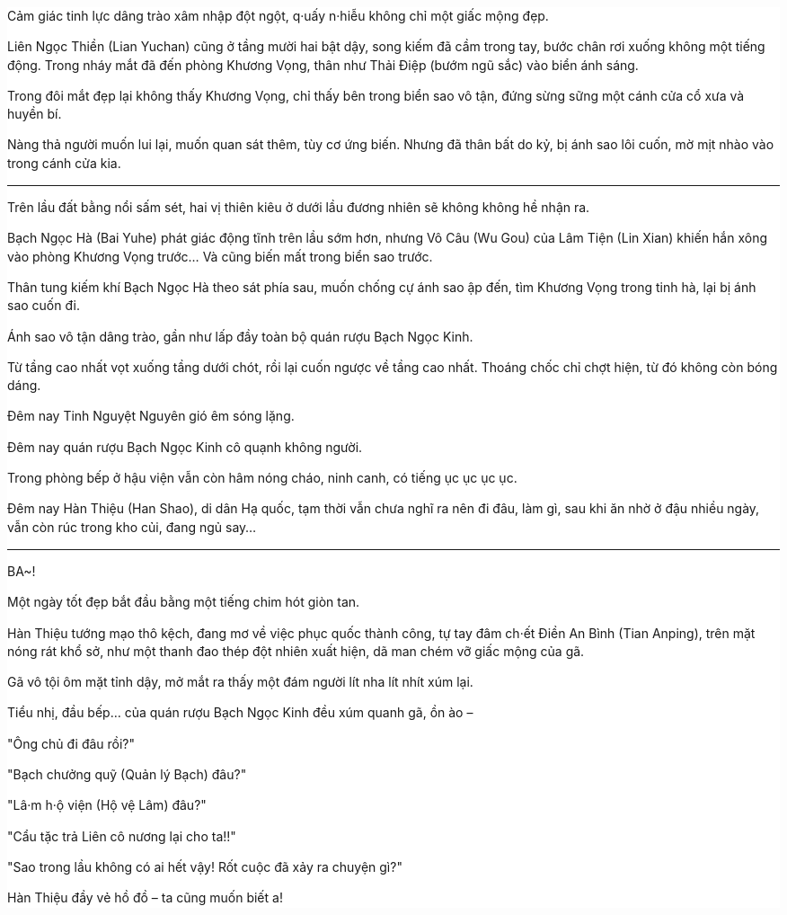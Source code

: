 Cảm giác tinh lực dâng trào xâm nhập đột ngột, q·uấy n·hiễu không chỉ một giấc mộng đẹp.

Liên Ngọc Thiền (Lian Yuchan) cũng ở tầng mười hai bật dậy, song kiếm đã cầm trong tay, bước chân rơi xuống không một tiếng động. Trong nháy mắt đã đến phòng Khương Vọng, thân như Thải Điệp (bướm ngũ sắc) vào biển ánh sáng.

Trong đôi mắt đẹp lại không thấy Khương Vọng, chỉ thấy bên trong biển sao vô tận, đứng sừng sững một cánh cửa cổ xưa và huyền bí.

Nàng thả người muốn lui lại, muốn quan sát thêm, tùy cơ ứng biến. Nhưng đã thân bất do kỷ, bị ánh sao lôi cuốn, mờ mịt nhào vào trong cánh cửa kia.

----

Trên lầu đất bằng nổi sấm sét, hai vị thiên kiêu ở dưới lầu đương nhiên sẽ không không hề nhận ra.

Bạch Ngọc Hà (Bai Yuhe) phát giác động tĩnh trên lầu sớm hơn, nhưng Vô Câu (Wu Gou) của Lâm Tiện (Lin Xian) khiến hắn xông vào phòng Khương Vọng trước… Và cũng biến mất trong biển sao trước.

Thân tung kiếm khí Bạch Ngọc Hà theo sát phía sau, muốn chống cự ánh sao ập đến, tìm Khương Vọng trong tinh hà, lại bị ánh sao cuốn đi.

Ánh sao vô tận dâng trào, gần như lấp đầy toàn bộ quán rượu Bạch Ngọc Kinh.

Từ tầng cao nhất vọt xuống tầng dưới chót, rồi lại cuốn ngược về tầng cao nhất. Thoáng chốc chỉ chợt hiện, từ đó không còn bóng dáng.

Đêm nay Tinh Nguyệt Nguyên gió êm sóng lặng.

Đêm nay quán rượu Bạch Ngọc Kinh cô quạnh không người.

Trong phòng bếp ở hậu viện vẫn còn hâm nóng cháo, ninh canh, có tiếng ục ục ục ục.

Đêm nay Hàn Thiệu (Han Shao), di dân Hạ quốc, tạm thời vẫn chưa nghĩ ra nên đi đâu, làm gì, sau khi ăn nhờ ở đậu nhiều ngày, vẫn còn rúc trong kho củi, đang ngủ say…

----

BA~!

Một ngày tốt đẹp bắt đầu bằng một tiếng chim hót giòn tan.

Hàn Thiệu tướng mạo thô kệch, đang mơ về việc phục quốc thành công, tự tay đâm ch·ết Điền An Bình (Tian Anping), trên mặt nóng rát khổ sở, như một thanh đao thép đột nhiên xuất hiện, dã man chém vỡ giấc mộng của gã.

Gã vô tội ôm mặt tỉnh dậy, mở mắt ra thấy một đám người lít nha lít nhít xúm lại.

Tiểu nhị, đầu bếp… của quán rượu Bạch Ngọc Kinh đều xúm quanh gã, ồn ào –

"Ông chủ đi đâu rồi?"

"Bạch chưởng quỹ (Quản lý Bạch) đâu?"

"Lâ·m h·ộ viện (Hộ vệ Lâm) đâu?"

"Cẩu tặc trả Liên cô nương lại cho ta!!"

"Sao trong lầu không có ai hết vậy! Rốt cuộc đã xảy ra chuyện gì?"

Hàn Thiệu đầy vẻ hồ đồ – ta cũng muốn biết a!
